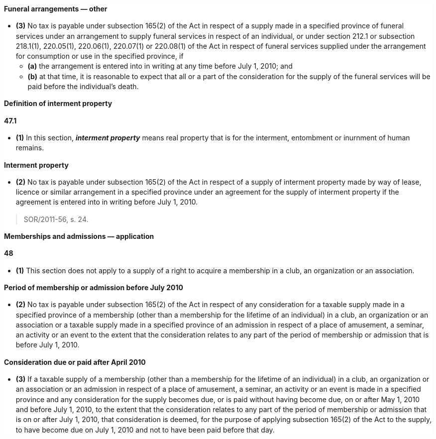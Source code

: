 **Funeral arrangements — other**

- **(3)** No tax is payable under subsection 165(2) of the Act in respect of a supply made in a specified province of funeral services under an arrangement to supply funeral services in respect of an individual, or under section 212.1 or subsection 218.1(1), 220.05(1), 220.06(1), 220.07(1) or 220.08(1) of the Act in respect of funeral services supplied under the arrangement for consumption or use in the specified province, if
	- **(a)** the arrangement is entered into in writing at any time before July 1, 2010; and
	- **(b)** at that time, it is reasonable to expect that all or a part of the consideration for the supply of the funeral services will be paid before the individual’s death.




**Definition of interment property**

**47.1** 

- **(1)** In this section, ***interment property*** means real property that is for the interment, entombment or inurnment of human remains.

**Interment property**

- **(2)** No tax is payable under subsection 165(2) of the Act in respect of a supply of interment property made by way of lease, licence or similar arrangement in a specified province under an agreement for the supply of interment property if the agreement is entered into in writing before July 1, 2010.
> SOR/2011-56, s. 24.





**Memberships and admissions — application**

**48** 

- **(1)** This section does not apply to a supply of a right to acquire a membership in a club, an organization or an association.

**Period of membership or admission before July 2010**

- **(2)** No tax is payable under subsection 165(2) of the Act in respect of any consideration for a taxable supply made in a specified province of a membership (other than a membership for the lifetime of an individual) in a club, an organization or an association or a taxable supply made in a specified province of an admission in respect of a place of amusement, a seminar, an activity or an event to the extent that the consideration relates to any part of the period of membership or admission that is before July 1, 2010.

**Consideration due or paid after April 2010**

- **(3)** If a taxable supply of a membership (other than a membership for the lifetime of an individual) in a club, an organization or an association or an admission in respect of a place of amusement, a seminar, an activity or an event is made in a specified province and any consideration for the supply becomes due, or is paid without having become due, on or after May 1, 2010 and before July 1, 2010, to the extent that the consideration relates to any part of the period of membership or admission that is on or after July 1, 2010, that consideration is deemed, for the purpose of applying subsection 165(2) of the Act to the supply, to have become due on July 1, 2010 and not to have been paid before that day.
